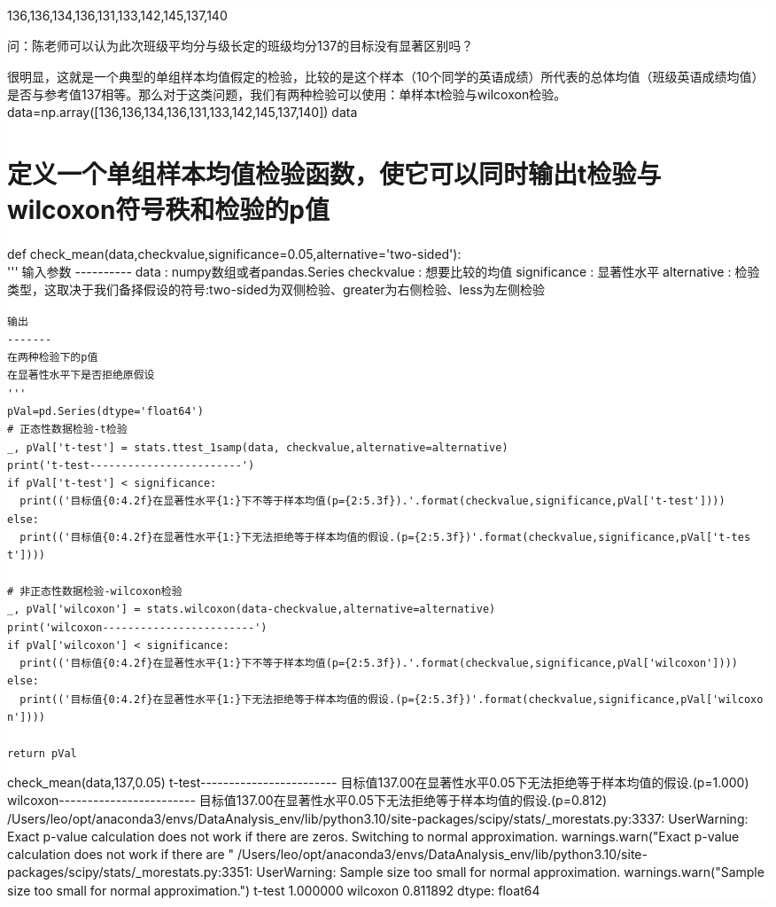 136,136,134,136,131,133,142,145,137,140

问：陈老师可以认为此次班级平均分与级长定的班级均分137的目标没有显著区别吗？

很明显，这就是一个典型的单组样本均值假定的检验，比较的是这个样本（10个同学的英语成绩）所代表的总体均值（班级英语成绩均值）是否与参考值137相等。那么对于这类问题，我们有两种检验可以使用：单样本t检验与wilcoxon检验。
data=np.array([136,136,134,136,131,133,142,145,137,140])
data
# 定义一个单组样本均值检验函数，使它可以同时输出t检验与wilcoxon符号秩和检验的p值
def check_mean(data,checkvalue,significance=0.05,alternative='two-sided'):        
    '''
    输入参数
    ----------
    data : numpy数组或者pandas.Series
    checkvalue : 想要比较的均值
    significance : 显著性水平
    alternative : 检验类型，这取决于我们备择假设的符号:two-sided为双侧检验、greater为右侧检验、less为左侧检验

    输出
    -------
    在两种检验下的p值
    在显著性水平下是否拒绝原假设
    '''
    pVal=pd.Series(dtype='float64')
    # 正态性数据检验-t检验
    _, pVal['t-test'] = stats.ttest_1samp(data, checkvalue,alternative=alternative)
    print('t-test------------------------')
    if pVal['t-test'] < significance:
      print(('目标值{0:4.2f}在显著性水平{1:}下不等于样本均值(p={2:5.3f}).'.format(checkvalue,significance,pVal['t-test'])))
    else:
      print(('目标值{0:4.2f}在显著性水平{1:}下无法拒绝等于样本均值的假设.(p={2:5.3f})'.format(checkvalue,significance,pVal['t-test'])))

    # 非正态性数据检验-wilcoxon检验
    _, pVal['wilcoxon'] = stats.wilcoxon(data-checkvalue,alternative=alternative)
    print('wilcoxon------------------------')    
    if pVal['wilcoxon'] < significance:
      print(('目标值{0:4.2f}在显著性水平{1:}下不等于样本均值(p={2:5.3f}).'.format(checkvalue,significance,pVal['wilcoxon'])))
    else:
      print(('目标值{0:4.2f}在显著性水平{1:}下无法拒绝等于样本均值的假设.(p={2:5.3f})'.format(checkvalue,significance,pVal['wilcoxon'])))
    
    return pVal
check_mean(data,137,0.05)
t-test------------------------
目标值137.00在显著性水平0.05下无法拒绝等于样本均值的假设.(p=1.000)
wilcoxon------------------------
目标值137.00在显著性水平0.05下无法拒绝等于样本均值的假设.(p=0.812)
/Users/leo/opt/anaconda3/envs/DataAnalysis_env/lib/python3.10/site-packages/scipy/stats/_morestats.py:3337: UserWarning: Exact p-value calculation does not work if there are zeros. Switching to normal approximation.
  warnings.warn("Exact p-value calculation does not work if there are "
/Users/leo/opt/anaconda3/envs/DataAnalysis_env/lib/python3.10/site-packages/scipy/stats/_morestats.py:3351: UserWarning: Sample size too small for normal approximation.
  warnings.warn("Sample size too small for normal approximation.")
t-test      1.000000
wilcoxon    0.811892
dtype: float64
